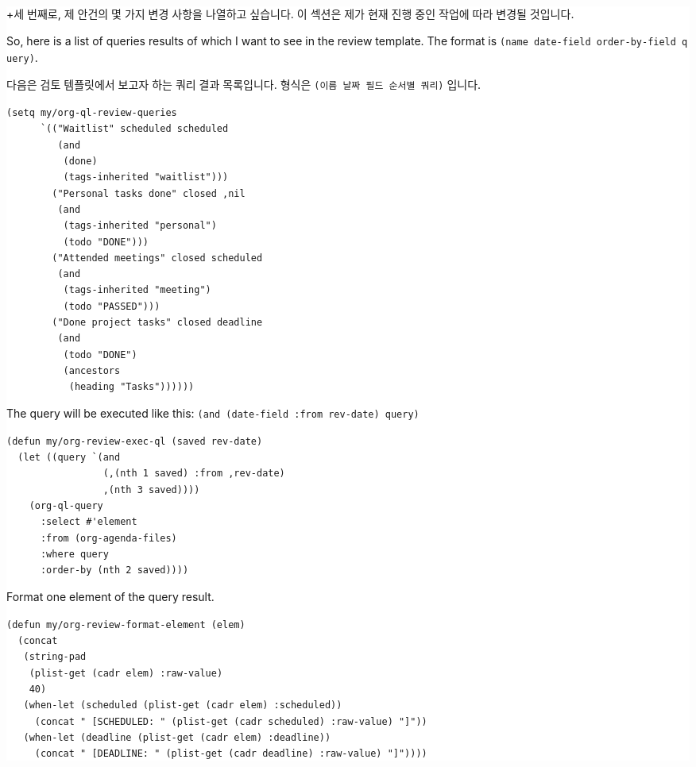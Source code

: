 +세 번째로, 제 안건의 몇 가지 변경 사항을 나열하고 싶습니다. 이 섹션은 제가 현재 진행 중인 작업에 따라 변경될 것입니다.

So, here is a list of queries results of which I want to see in the review template. The format is `(name date-field order-by-field query)`.

다음은 검토 템플릿에서 보고자 하는 쿼리 결과 목록입니다. 형식은 `(이름 날짜 필드 순서별 쿼리)` 입니다.

```emacs-lisp
(setq my/org-ql-review-queries
      `(("Waitlist" scheduled scheduled
         (and
          (done)
          (tags-inherited "waitlist")))
        ("Personal tasks done" closed ,nil
         (and
          (tags-inherited "personal")
          (todo "DONE")))
        ("Attended meetings" closed scheduled
         (and
          (tags-inherited "meeting")
          (todo "PASSED")))
        ("Done project tasks" closed deadline
         (and
          (todo "DONE")
          (ancestors
           (heading "Tasks"))))))
```

The query will be executed like this: `(and (date-field :from rev-date) query)`

```emacs-lisp
(defun my/org-review-exec-ql (saved rev-date)
  (let ((query `(and
                 (,(nth 1 saved) :from ,rev-date)
                 ,(nth 3 saved))))
    (org-ql-query
      :select #'element
      :from (org-agenda-files)
      :where query
      :order-by (nth 2 saved))))
```

Format one element of the query result.

```emacs-lisp
(defun my/org-review-format-element (elem)
  (concat
   (string-pad
    (plist-get (cadr elem) :raw-value)
    40)
   (when-let (scheduled (plist-get (cadr elem) :scheduled))
     (concat " [SCHEDULED: " (plist-get (cadr scheduled) :raw-value) "]"))
   (when-let (deadline (plist-get (cadr elem) :deadline))
     (concat " [DEADLINE: " (plist-get (cadr deadline) :raw-value) "]"))))
```
